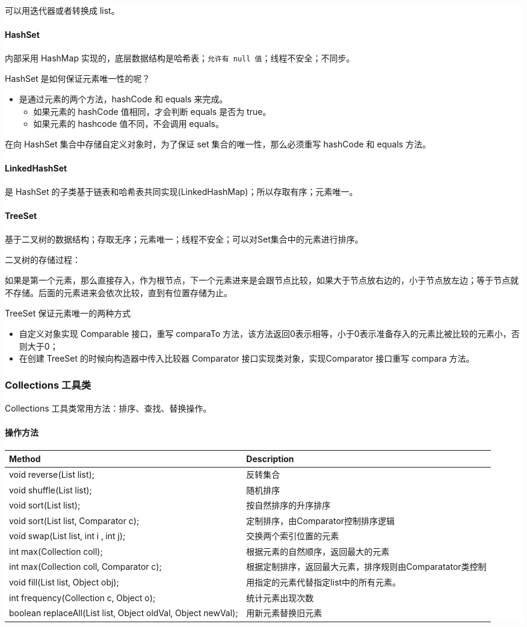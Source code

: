 可以用迭代器或者转换成 list。

#### HashSet

内部采用 HashMap 实现的，底层数据结构是哈希表；`允许有 null 值`；线程不安全；不同步。

HashSet 是如何保证元素唯一性的呢？

- 是通过元素的两个方法，hashCode 和 equals 来完成。
  - 如果元素的 hashCode 值相同，才会判断 equals 是否为 true。
  - 如果元素的 hashcode 值不同，不会调用 equals。

在向 HashSet 集合中存储自定义对象时，为了保证 set 集合的唯一性，那么必须重写 hashCode 和 equals 方法。

#### LinkedHashSet

是 HashSet 的子类基于链表和哈希表共同实现(LinkedHashMap)；所以存取有序；元素唯一。

#### TreeSet

基于二叉树的数据结构；存取无序；元素唯一；线程不安全；可以对Set集合中的元素进行排序。

二叉树的存储过程：

如果是第一个元素，那么直接存入，作为根节点，下一个元素进来是会跟节点比较，如果大于节点放右边的，小于节点放左边；等于节点就不存储。后面的元素进来会依次比较，直到有位置存储为止。

TreeSet 保证元素唯一的两种方式

- 自定义对象实现 Comparable 接口，重写 comparaTo 方法，该方法返回0表示相等，小于0表示准备存入的元素比被比较的元素小，否则大于0；
- 在创建 TreeSet 的时候向构造器中传入比较器 Comparator 接口实现类对象，实现Comparator 接口重写 compara 方法。

### Collections 工具类

Collections 工具类常用方法：排序、查找、替换操作。

#### 操作方法

| Method                                                       | Description                                              |
| :----------------------------------------------------------- | :------------------------------------------------------- |
| void reverse(List list);                                     | 反转集合                                                 |
| void shuffle(List list);                                     | 随机排序                                                 |
| void sort(List list);                                        | 按自然排序的升序排序                                     |
| void sort(List list, Comparator c);                          | 定制排序，由Comparator控制排序逻辑                       |
| void swap(List list, int i , int j);                         | 交换两个索引位置的元素                                   |
| int max(Collection coll);                                    | 根据元素的自然顺序，返回最大的元素                       |
| int max(Collection coll, Comparator c);                      | 根据定制排序，返回最大元素，排序规则由Comparatator类控制 |
| void fill(List list, Object obj);                            | 用指定的元素代替指定list中的所有元素。                   |
| int frequency(Collection c, Object o);                       | 统计元素出现次数                                         |
| boolean replaceAll(List list, Object oldVal, Object newVal); | 用新元素替换旧元素                                       |
